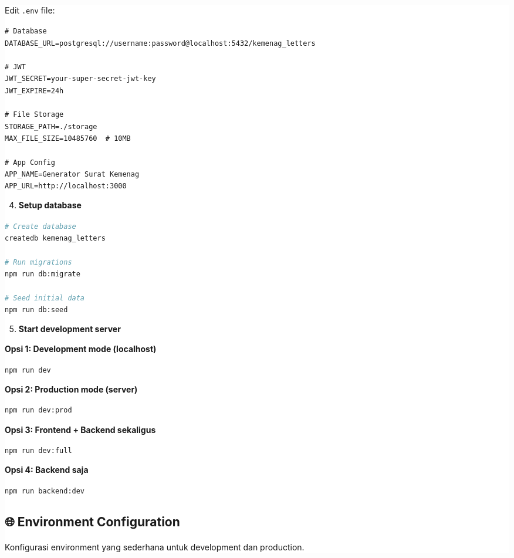 Edit `.env` file:
```env
# Database
DATABASE_URL=postgresql://username:password@localhost:5432/kemenag_letters

# JWT
JWT_SECRET=your-super-secret-jwt-key
JWT_EXPIRE=24h

# File Storage
STORAGE_PATH=./storage
MAX_FILE_SIZE=10485760  # 10MB

# App Config
APP_NAME=Generator Surat Kemenag
APP_URL=http://localhost:3000
```

4. **Setup database**
```bash
# Create database
createdb kemenag_letters

# Run migrations
npm run db:migrate

# Seed initial data
npm run db:seed
```

5. **Start development server**

**Opsi 1: Development mode (localhost)**
```bash
npm run dev
```

**Opsi 2: Production mode (server)**
```bash
npm run dev:prod
```

**Opsi 3: Frontend + Backend sekaligus**
```bash
npm run dev:full
```

**Opsi 4: Backend saja**
```bash
npm run backend:dev
```

## 🌐 Environment Configuration

Konfigurasi environment yang sederhana untuk development dan production.
